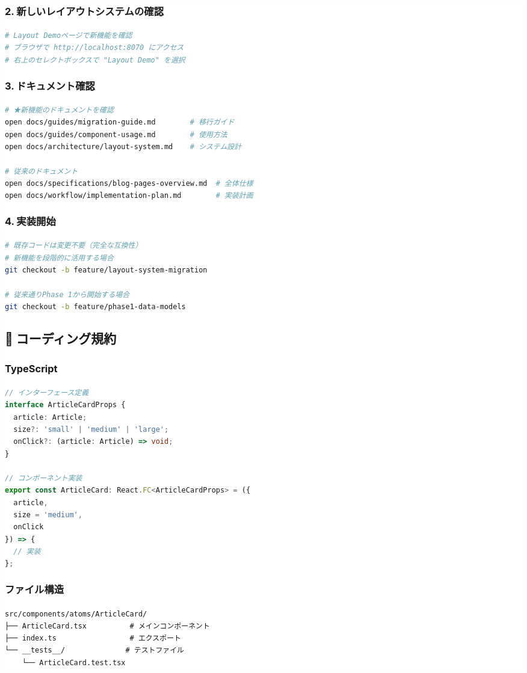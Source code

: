 ### 2. 新しいレイアウトシステムの確認
```bash
# Layout Demoページで新機能を確認
# ブラウザで http://localhost:8070 にアクセス
# 右上のセレクトボックスで "Layout Demo" を選択
```

### 3. ドキュメント確認
```bash
# ★新機能のドキュメントを確認
open docs/guides/migration-guide.md        # 移行ガイド
open docs/guides/component-usage.md        # 使用方法
open docs/architecture/layout-system.md    # システム設計

# 従来のドキュメント
open docs/specifications/blog-pages-overview.md  # 全体仕様
open docs/workflow/implementation-plan.md        # 実装計画
```

### 4. 実装開始
```bash
# 既存コードは変更不要（完全な互換性）
# 新機能を段階的に活用する場合
git checkout -b feature/layout-system-migration

# 従来通りPhase 1から開始する場合
git checkout -b feature/phase1-data-models
```

## 📏 コーディング規約

### TypeScript
```typescript
// インターフェース定義
interface ArticleCardProps {
  article: Article;
  size?: 'small' | 'medium' | 'large';
  onClick?: (article: Article) => void;
}

// コンポーネント実装
export const ArticleCard: React.FC<ArticleCardProps> = ({
  article,
  size = 'medium',
  onClick
}) => {
  // 実装
};
```

### ファイル構造
```
src/components/atoms/ArticleCard/
├── ArticleCard.tsx          # メインコンポーネント
├── index.ts                 # エクスポート
└── __tests__/              # テストファイル
    └── ArticleCard.test.tsx
```
